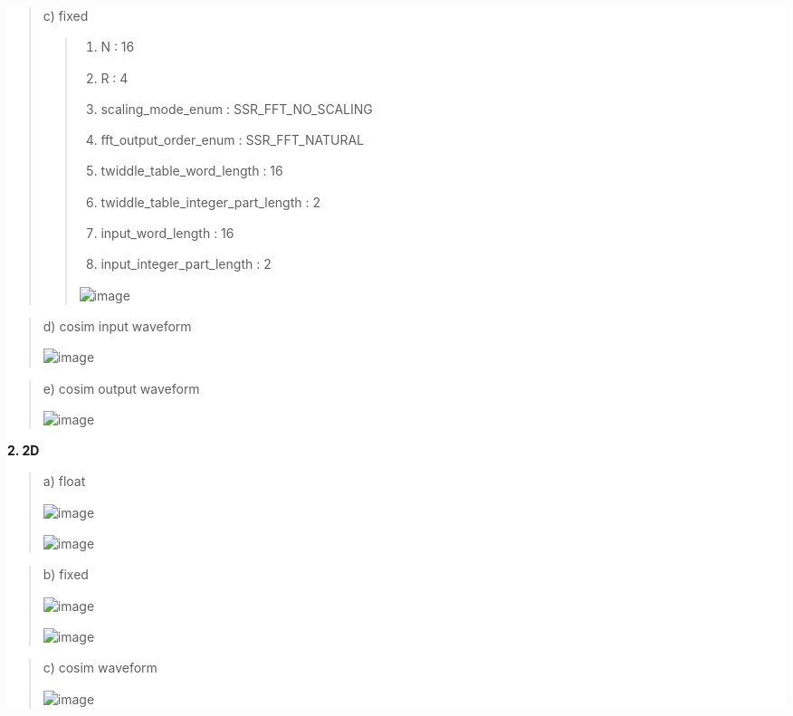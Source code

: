 > c) fixed
> 
>> 1. N : 16
>> 
>> 2. R : 4
>> 
>> 3. scaling_mode_enum : SSR_FFT_NO_SCALING
>> 
>> 4. fft_output_order_enum : SSR_FFT_NATURAL 
>> 
>> 5. twiddle_table_word_length : 16
>> 
>> 6. twiddle_table_integer_part_length : 2
>> 
>> 7. input_word_length : 16
>> 
>> 8. input_integer_part_length : 2
>> 
>> ![image](https://user-images.githubusercontent.com/102540321/166140259-88df0492-e0c4-4fe2-ad58-b140264a92cc.png)

> d) cosim input waveform
> 
> ![image](https://user-images.githubusercontent.com/102540321/166144312-b0496e91-dc97-46cc-8a00-6ba40d0064fd.png)

> e) cosim output waveform
> 
> ![image](https://user-images.githubusercontent.com/102540321/166144314-d2b344b5-8350-4d6d-8e55-ba2042552466.png)

**2. 2D**

> a) float
> 
> ![image](https://user-images.githubusercontent.com/102540321/166140331-6d5b451c-1f02-4292-b3af-b666193de610.png)
> 
> ![image](https://user-images.githubusercontent.com/102540321/166140339-6822fb5b-ac3b-4333-9b69-e71ae20d1ddb.png)

> b) fixed
> 
> ![image](https://user-images.githubusercontent.com/102540321/166144538-98a30a91-bccd-4b06-bcd2-331558e25a0f.png)
> 
> ![image](https://user-images.githubusercontent.com/102540321/166144541-efe5df5d-8a6a-42e9-b652-f5296ed4000e.png)

> c) cosim waveform
> 
> ![image](https://user-images.githubusercontent.com/102540321/166144555-e464383b-1446-47b4-a5a0-d6fa15e145f5.png)
